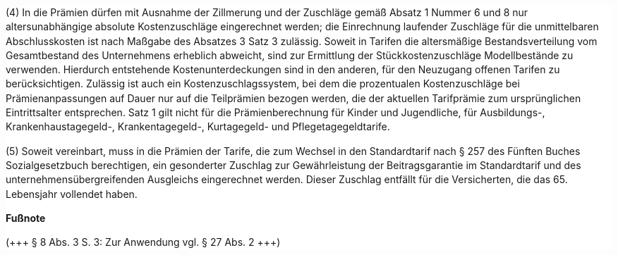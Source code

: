 </div>

<div class="jurAbsatz">

(4) In die Prämien dürfen mit Ausnahme der Zillmerung und der Zuschläge
gemäß Absatz 1 Nummer 6 und 8 nur altersunabhängige absolute
Kostenzuschläge eingerechnet werden; die Einrechnung laufender Zuschläge
für die unmittelbaren Abschlusskosten ist nach Maßgabe des Absatzes 3
Satz 3 zulässig. Soweit in Tarifen die altersmäßige Bestandsverteilung
vom Gesamtbestand des Unternehmens erheblich abweicht, sind zur
Ermittlung der Stückkostenzuschläge Modellbestände zu verwenden.
Hierdurch entstehende Kostenunterdeckungen sind in den anderen, für den
Neuzugang offenen Tarifen zu berücksichtigen. Zulässig ist auch ein
Kostenzuschlagssystem, bei dem die prozentualen Kostenzuschläge bei
Prämienanpassungen auf Dauer nur auf die Teilprämien bezogen werden,
die der aktuellen Tarifprämie zum ursprünglichen Eintrittsalter
entsprechen. Satz 1 gilt nicht für die Prämienberechnung für Kinder und
Jugendliche, für Ausbildungs-, Krankenhaustagegeld-, Krankentagegeld-,
Kurtagegeld- und Pflegetagegeldtarife.

</div>

<div class="jurAbsatz">

(5) Soweit vereinbart, muss in die Prämien der Tarife, die zum Wechsel
in den Standardtarif nach § 257 des Fünften Buches Sozialgesetzbuch
berechtigen, ein gesonderter Zuschlag zur Gewährleistung der
Beitragsgarantie im Standardtarif und des unternehmensübergreifenden
Ausgleichs eingerechnet werden. Dieser Zuschlag entfällt für die
Versicherten, die das 65. Lebensjahr vollendet haben.

</div>

</div>

</div>

</div>

<div>

  
**Fußnote**

<div class="jnhtml">

<div>

<div class="jurAbsatz">

(+++ § 8 Abs. 3 S. 3: Zur Anwendung vgl. § 27 Abs. 2 +++)

</div>

</div>

</div>

</div>

<span id="BJNR078000016BJNE001100000.html"></span>
